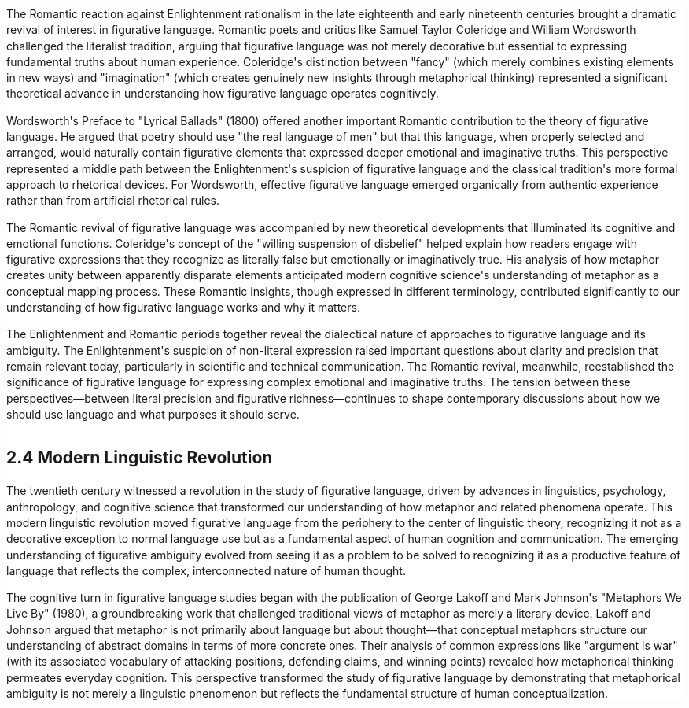 The Romantic reaction against Enlightenment rationalism in the late eighteenth and early nineteenth centuries brought a dramatic revival of interest in figurative language. Romantic poets and critics like Samuel Taylor Coleridge and William Wordsworth challenged the literalist tradition, arguing that figurative language was not merely decorative but essential to expressing fundamental truths about human experience. Coleridge's distinction between "fancy" (which merely combines existing elements in new ways) and "imagination" (which creates genuinely new insights through metaphorical thinking) represented a significant theoretical advance in understanding how figurative language operates cognitively.

Wordsworth's Preface to "Lyrical Ballads" (1800) offered another important Romantic contribution to the theory of figurative language. He argued that poetry should use "the real language of men" but that this language, when properly selected and arranged, would naturally contain figurative elements that expressed deeper emotional and imaginative truths. This perspective represented a middle path between the Enlightenment's suspicion of figurative language and the classical tradition's more formal approach to rhetorical devices. For Wordsworth, effective figurative language emerged organically from authentic experience rather than from artificial rhetorical rules.

The Romantic revival of figurative language was accompanied by new theoretical developments that illuminated its cognitive and emotional functions. Coleridge's concept of the "willing suspension of disbelief" helped explain how readers engage with figurative expressions that they recognize as literally false but emotionally or imaginatively true. His analysis of how metaphor creates unity between apparently disparate elements anticipated modern cognitive science's understanding of metaphor as a conceptual mapping process. These Romantic insights, though expressed in different terminology, contributed significantly to our understanding of how figurative language works and why it matters.

The Enlightenment and Romantic periods together reveal the dialectical nature of approaches to figurative language and its ambiguity. The Enlightenment's suspicion of non-literal expression raised important questions about clarity and precision that remain relevant today, particularly in scientific and technical communication. The Romantic revival, meanwhile, reestablished the significance of figurative language for expressing complex emotional and imaginative truths. The tension between these perspectives—between literal precision and figurative richness—continues to shape contemporary discussions about how we should use language and what purposes it should serve.

## 2.4 Modern Linguistic Revolution

The twentieth century witnessed a revolution in the study of figurative language, driven by advances in linguistics, psychology, anthropology, and cognitive science that transformed our understanding of how metaphor and related phenomena operate. This modern linguistic revolution moved figurative language from the periphery to the center of linguistic theory, recognizing it not as a decorative exception to normal language use but as a fundamental aspect of human cognition and communication. The emerging understanding of figurative ambiguity evolved from seeing it as a problem to be solved to recognizing it as a productive feature of language that reflects the complex, interconnected nature of human thought.

The cognitive turn in figurative language studies began with the publication of George Lakoff and Mark Johnson's "Metaphors We Live By" (1980), a groundbreaking work that challenged traditional views of metaphor as merely a literary device. Lakoff and Johnson argued that metaphor is not primarily about language but about thought—that conceptual metaphors structure our understanding of abstract domains in terms of more concrete ones. Their analysis of common expressions like "argument is war" (with its associated vocabulary of attacking positions, defending claims, and winning points) revealed how metaphorical thinking permeates everyday cognition. This perspective transformed the study of figurative language by demonstrating that metaphorical ambiguity is not merely a linguistic phenomenon but reflects the fundamental structure of human conceptualization.
